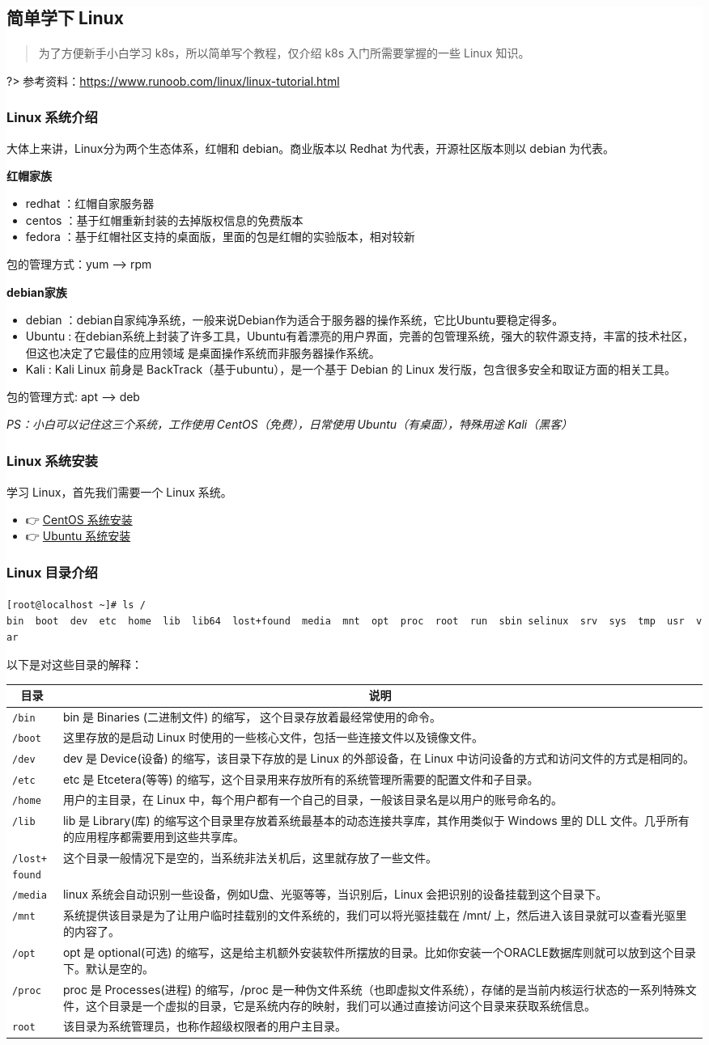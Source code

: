 ## 简单学下 Linux

> 为了方便新手小白学习 k8s，所以简单写个教程，仅介绍 k8s 入门所需要掌握的一些 Linux 知识。

?> 参考资料：https://www.runoob.com/linux/linux-tutorial.html

### Linux 系统介绍

大体上来讲，Linux分为两个生态体系，红帽和 debian。商业版本以 Redhat 为代表，开源社区版本则以 debian 为代表。

**红帽家族**

- redhat ：红帽自家服务器
- centos ：基于红帽重新封装的去掉版权信息的免费版本
- fedora ：基于红帽社区支持的桌面版，里面的包是红帽的实验版本，相对较新

包的管理方式：yum --> rpm

**debian家族**

- debian ：debian自家纯净系统，一般来说Debian作为适合于服务器的操作系统，它比Ubuntu要稳定得多。
- Ubuntu : 在debian系统上封装了许多工具，Ubuntu有着漂亮的用户界面，完善的包管理系统，强大的软件源支持，丰富的技术社区，但这也决定了它最佳的应用领域 是桌面操作系统而非服务器操作系统。
- Kali : Kali Linux 前身是 BackTrack（基于ubuntu），是一个基于 Debian 的 Linux 发行版，包含很多安全和取证方面的相关工具。

包的管理方式: apt --> deb

*PS：小白可以记住这三个系统，工作使用 CentOS（免费），日常使用 Ubuntu（有桌面），特殊用途 Kali（黑客）*

### Linux 系统安装

学习 Linux，首先我们需要一个 Linux 系统。

- 👉 [CentOS 系统安装](linux-install-centos.md)
- 👉 [Ubuntu 系统安装](linux-install-ubuntu.md)

### Linux 目录介绍

```bash
[root@localhost ~]# ls /
bin  boot  dev  etc  home  lib  lib64  lost+found  media  mnt  opt  proc  root  run  sbin selinux  srv  sys  tmp  usr  var
```

以下是对这些目录的解释：

| 目录          | 说明                                                         |
| ------------- | ------------------------------------------------------------ |
| `/bin`        | bin 是 Binaries (二进制文件) 的缩写， 这个目录存放着最经常使用的命令。 |
| `/boot`       | 这里存放的是启动 Linux 时使用的一些核心文件，包括一些连接文件以及镜像文件。 |
| `/dev`        | dev 是 Device(设备) 的缩写，该目录下存放的是 Linux 的外部设备，在 Linux 中访问设备的方式和访问文件的方式是相同的。 |
| `/etc`        | etc 是 Etcetera(等等) 的缩写，这个目录用来存放所有的系统管理所需要的配置文件和子目录。 |
| `/home`       | 用户的主目录，在 Linux 中，每个用户都有一个自己的目录，一般该目录名是以用户的账号命名的。 |
| `/lib`        | lib 是 Library(库) 的缩写这个目录里存放着系统最基本的动态连接共享库，其作用类似于 Windows 里的 DLL 文件。几乎所有的应用程序都需要用到这些共享库。 |
| `/lost+found` | 这个目录一般情况下是空的，当系统非法关机后，这里就存放了一些文件。 |
| `/media`      | linux 系统会自动识别一些设备，例如U盘、光驱等等，当识别后，Linux 会把识别的设备挂载到这个目录下。 |
| `/mnt`        | 系统提供该目录是为了让用户临时挂载别的文件系统的，我们可以将光驱挂载在 /mnt/ 上，然后进入该目录就可以查看光驱里的内容了。 |
| `/opt`        | opt 是 optional(可选) 的缩写，这是给主机额外安装软件所摆放的目录。比如你安装一个ORACLE数据库则就可以放到这个目录下。默认是空的。 |
| `/proc`       | proc 是 Processes(进程) 的缩写，/proc 是一种伪文件系统（也即虚拟文件系统），存储的是当前内核运行状态的一系列特殊文件，这个目录是一个虚拟的目录，它是系统内存的映射，我们可以通过直接访问这个目录来获取系统信息。 |
| `root`        | 该目录为系统管理员，也称作超级权限者的用户主目录。           |